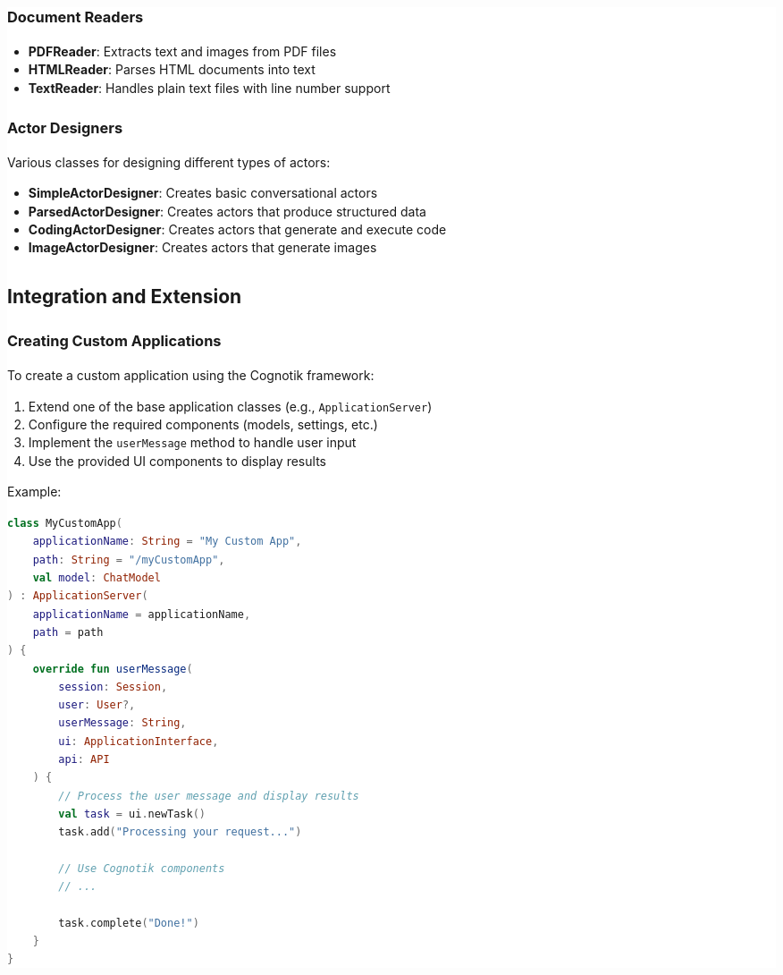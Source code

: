 ### Document Readers

- **PDFReader**: Extracts text and images from PDF files
- **HTMLReader**: Parses HTML documents into text
- **TextReader**: Handles plain text files with line number support

### Actor Designers

Various classes for designing different types of actors:

- **SimpleActorDesigner**: Creates basic conversational actors
- **ParsedActorDesigner**: Creates actors that produce structured data
- **CodingActorDesigner**: Creates actors that generate and execute code
- **ImageActorDesigner**: Creates actors that generate images

## Integration and Extension

### Creating Custom Applications

To create a custom application using the Cognotik framework:

1. Extend one of the base application classes (e.g., `ApplicationServer`)
2. Configure the required components (models, settings, etc.)
3. Implement the `userMessage` method to handle user input
4. Use the provided UI components to display results

Example:

```kotlin
class MyCustomApp(
    applicationName: String = "My Custom App",
    path: String = "/myCustomApp",
    val model: ChatModel
) : ApplicationServer(
    applicationName = applicationName,
    path = path
) {
    override fun userMessage(
        session: Session,
        user: User?,
        userMessage: String,
        ui: ApplicationInterface,
        api: API
    ) {
        // Process the user message and display results
        val task = ui.newTask()
        task.add("Processing your request...")

        // Use Cognotik components
        // ...

        task.complete("Done!")
    }
}
```
